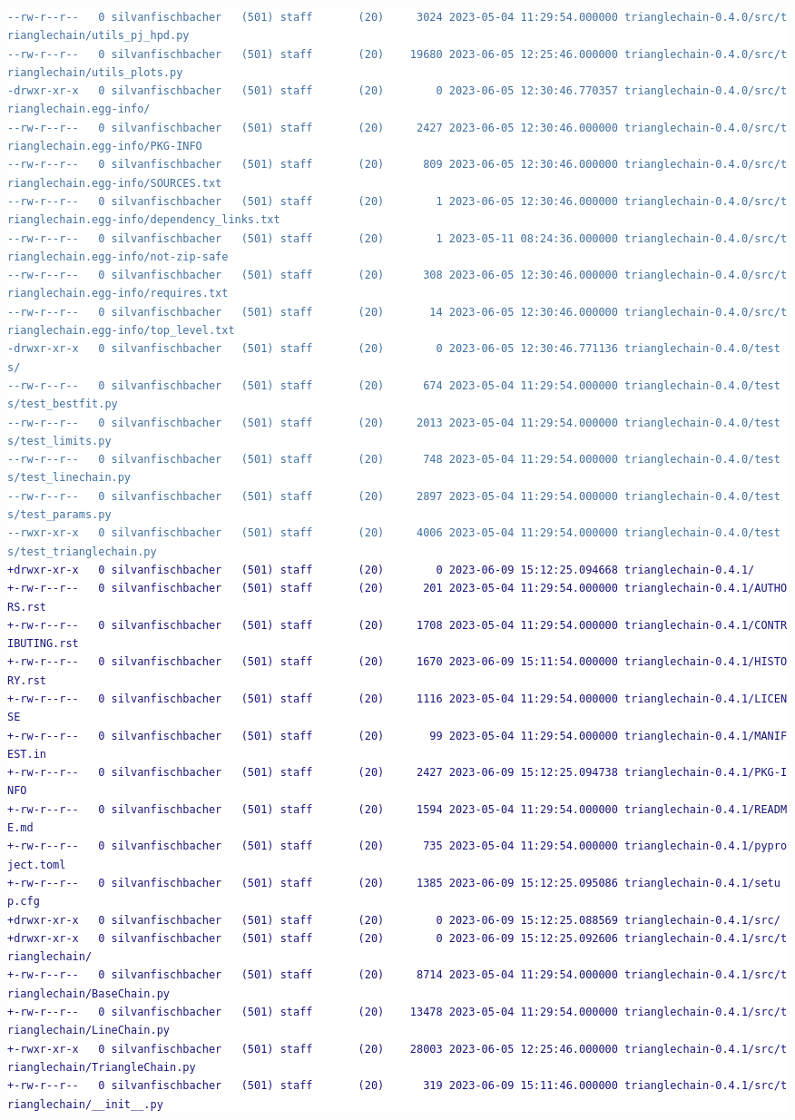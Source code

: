 ```diff
--rw-r--r--   0 silvanfischbacher   (501) staff       (20)     3024 2023-05-04 11:29:54.000000 trianglechain-0.4.0/src/trianglechain/utils_pj_hpd.py
--rw-r--r--   0 silvanfischbacher   (501) staff       (20)    19680 2023-06-05 12:25:46.000000 trianglechain-0.4.0/src/trianglechain/utils_plots.py
-drwxr-xr-x   0 silvanfischbacher   (501) staff       (20)        0 2023-06-05 12:30:46.770357 trianglechain-0.4.0/src/trianglechain.egg-info/
--rw-r--r--   0 silvanfischbacher   (501) staff       (20)     2427 2023-06-05 12:30:46.000000 trianglechain-0.4.0/src/trianglechain.egg-info/PKG-INFO
--rw-r--r--   0 silvanfischbacher   (501) staff       (20)      809 2023-06-05 12:30:46.000000 trianglechain-0.4.0/src/trianglechain.egg-info/SOURCES.txt
--rw-r--r--   0 silvanfischbacher   (501) staff       (20)        1 2023-06-05 12:30:46.000000 trianglechain-0.4.0/src/trianglechain.egg-info/dependency_links.txt
--rw-r--r--   0 silvanfischbacher   (501) staff       (20)        1 2023-05-11 08:24:36.000000 trianglechain-0.4.0/src/trianglechain.egg-info/not-zip-safe
--rw-r--r--   0 silvanfischbacher   (501) staff       (20)      308 2023-06-05 12:30:46.000000 trianglechain-0.4.0/src/trianglechain.egg-info/requires.txt
--rw-r--r--   0 silvanfischbacher   (501) staff       (20)       14 2023-06-05 12:30:46.000000 trianglechain-0.4.0/src/trianglechain.egg-info/top_level.txt
-drwxr-xr-x   0 silvanfischbacher   (501) staff       (20)        0 2023-06-05 12:30:46.771136 trianglechain-0.4.0/tests/
--rw-r--r--   0 silvanfischbacher   (501) staff       (20)      674 2023-05-04 11:29:54.000000 trianglechain-0.4.0/tests/test_bestfit.py
--rw-r--r--   0 silvanfischbacher   (501) staff       (20)     2013 2023-05-04 11:29:54.000000 trianglechain-0.4.0/tests/test_limits.py
--rw-r--r--   0 silvanfischbacher   (501) staff       (20)      748 2023-05-04 11:29:54.000000 trianglechain-0.4.0/tests/test_linechain.py
--rw-r--r--   0 silvanfischbacher   (501) staff       (20)     2897 2023-05-04 11:29:54.000000 trianglechain-0.4.0/tests/test_params.py
--rwxr-xr-x   0 silvanfischbacher   (501) staff       (20)     4006 2023-05-04 11:29:54.000000 trianglechain-0.4.0/tests/test_trianglechain.py
+drwxr-xr-x   0 silvanfischbacher   (501) staff       (20)        0 2023-06-09 15:12:25.094668 trianglechain-0.4.1/
+-rw-r--r--   0 silvanfischbacher   (501) staff       (20)      201 2023-05-04 11:29:54.000000 trianglechain-0.4.1/AUTHORS.rst
+-rw-r--r--   0 silvanfischbacher   (501) staff       (20)     1708 2023-05-04 11:29:54.000000 trianglechain-0.4.1/CONTRIBUTING.rst
+-rw-r--r--   0 silvanfischbacher   (501) staff       (20)     1670 2023-06-09 15:11:54.000000 trianglechain-0.4.1/HISTORY.rst
+-rw-r--r--   0 silvanfischbacher   (501) staff       (20)     1116 2023-05-04 11:29:54.000000 trianglechain-0.4.1/LICENSE
+-rw-r--r--   0 silvanfischbacher   (501) staff       (20)       99 2023-05-04 11:29:54.000000 trianglechain-0.4.1/MANIFEST.in
+-rw-r--r--   0 silvanfischbacher   (501) staff       (20)     2427 2023-06-09 15:12:25.094738 trianglechain-0.4.1/PKG-INFO
+-rw-r--r--   0 silvanfischbacher   (501) staff       (20)     1594 2023-05-04 11:29:54.000000 trianglechain-0.4.1/README.md
+-rw-r--r--   0 silvanfischbacher   (501) staff       (20)      735 2023-05-04 11:29:54.000000 trianglechain-0.4.1/pyproject.toml
+-rw-r--r--   0 silvanfischbacher   (501) staff       (20)     1385 2023-06-09 15:12:25.095086 trianglechain-0.4.1/setup.cfg
+drwxr-xr-x   0 silvanfischbacher   (501) staff       (20)        0 2023-06-09 15:12:25.088569 trianglechain-0.4.1/src/
+drwxr-xr-x   0 silvanfischbacher   (501) staff       (20)        0 2023-06-09 15:12:25.092606 trianglechain-0.4.1/src/trianglechain/
+-rw-r--r--   0 silvanfischbacher   (501) staff       (20)     8714 2023-05-04 11:29:54.000000 trianglechain-0.4.1/src/trianglechain/BaseChain.py
+-rw-r--r--   0 silvanfischbacher   (501) staff       (20)    13478 2023-05-04 11:29:54.000000 trianglechain-0.4.1/src/trianglechain/LineChain.py
+-rwxr-xr-x   0 silvanfischbacher   (501) staff       (20)    28003 2023-06-05 12:25:46.000000 trianglechain-0.4.1/src/trianglechain/TriangleChain.py
+-rw-r--r--   0 silvanfischbacher   (501) staff       (20)      319 2023-06-09 15:11:46.000000 trianglechain-0.4.1/src/trianglechain/__init__.py
```